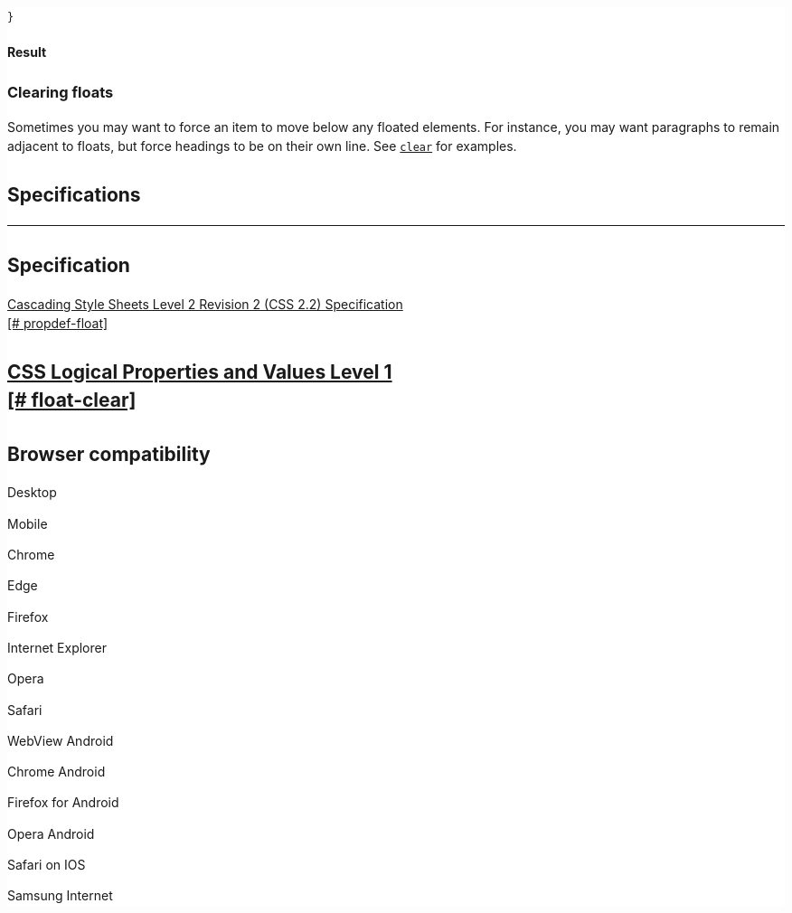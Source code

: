 ```css
}
```

#### Result

### Clearing floats

Sometimes you may want to force an item to move below any floated
elements. For instance, you may want paragraphs to remain adjacent to
floats, but force headings to be on their own line. See [`clear`](clear.md)
for examples.

Specifications
--------------

  --------------------------------------------------------------------------

Specification
  --------------------------------------------------------------------------

  [Cascading Style Sheets Level 2 Revision 2 (CSS 2.2) Specification\
  [\# propdef-float]](https://drafts.csswg.org/css2/#propdef-float)

[CSS Logical Properties and Values Level 1\
  [\#
  float-clear]](https://drafts.csswg.org/css-logical/#float-clear)
  --------------------------------------------------------------------------

Browser compatibility
---------------------

Desktop

Mobile

Chrome

Edge

Firefox

Internet Explorer

Opera

Safari

WebView Android

Chrome Android

Firefox for Android

Opera Android

Safari on IOS

Samsung Internet
